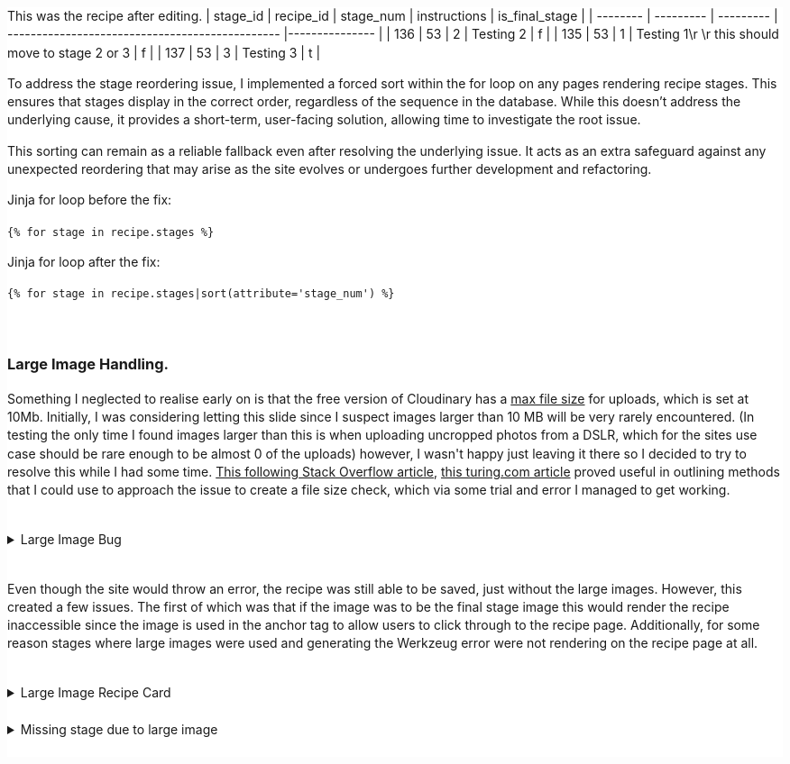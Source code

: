 This was the recipe after editing. 
| stage_id | recipe_id | stage_num |           instructions                          | is_final_stage |
| -------- | --------- | --------- | ----------------------------------------------- |--------------- |
|      136 |        53 |         2 | Testing 2                                       | f              |
|      135 |        53 |         1 | Testing 1\r \r this should move to stage 2 or 3 | f              |
|      137 |        53 |         3 | Testing 3                                       | t              |
 
To address the stage reordering issue, I implemented a forced sort within the for loop on any pages rendering recipe stages. This ensures that stages display in the correct order, regardless of the sequence in the database. While this doesn’t address the underlying cause, it provides a short-term, user-facing solution, allowing time to investigate the root issue.
 
This sorting can remain as a reliable fallback even after resolving the underlying issue. It acts as an extra safeguard against any unexpected reordering that may arise as the site evolves or undergoes further development and refactoring.
 
Jinja for loop before the fix:
```
{% for stage in recipe.stages %}
```
Jinja for loop after the fix:
```
{% for stage in recipe.stages|sort(attribute='stage_num') %}
```
​​
### Large Image Handling.
Something I neglected to realise early on is that the free version of Cloudinary has a [max file size](https://support.cloudinary.com/hc/en-us/articles/202520592-Do-you-have-a-file-size-limit#:~:text=On%20our%20free%20plan%2C%20the,also%20limited%20to%2010%20MB.) for uploads, which is set at 10Mb.
Initially, I was considering letting this slide since I suspect images larger than 10 MB will be very rarely encountered. (In testing the only time I found images larger than this is when uploading uncropped photos from a DSLR, which for the sites use case should be rare enough to be almost 0 of the uploads) however, I wasn't happy just leaving it there so I decided to try to resolve this while I had some time. [This following Stack Overflow article](https://stackoverflow.com/questions/2104080/how-do-i-check-file-size-in-python), [this turing.com article](https://www.turing.com/kb/how-to-get-the-size-of-file-in-python#making-use-of-file-object) proved useful in outlining methods that I could use to approach the issue to create a file size check, which via some trial and error I managed to get working.

<br> 
<details><summary>Large Image Bug</summary></details>
<br> 

Even though the site would throw an error, the recipe was still able to be saved, just without the large images. However, this created a few issues. The first of which was that if the image was to be the final stage image this would render the recipe inaccessible since the image is used in the anchor tag to allow users to click through to the recipe page. Additionally, for some reason stages where large images were used and generating the Werkzeug error were not rendering on the recipe page at all.

<br>
<details><summary>Large Image Recipe Card</summary></details>
<br> 
<details><summary>Missing stage due to large image</summary></details>
<br>
